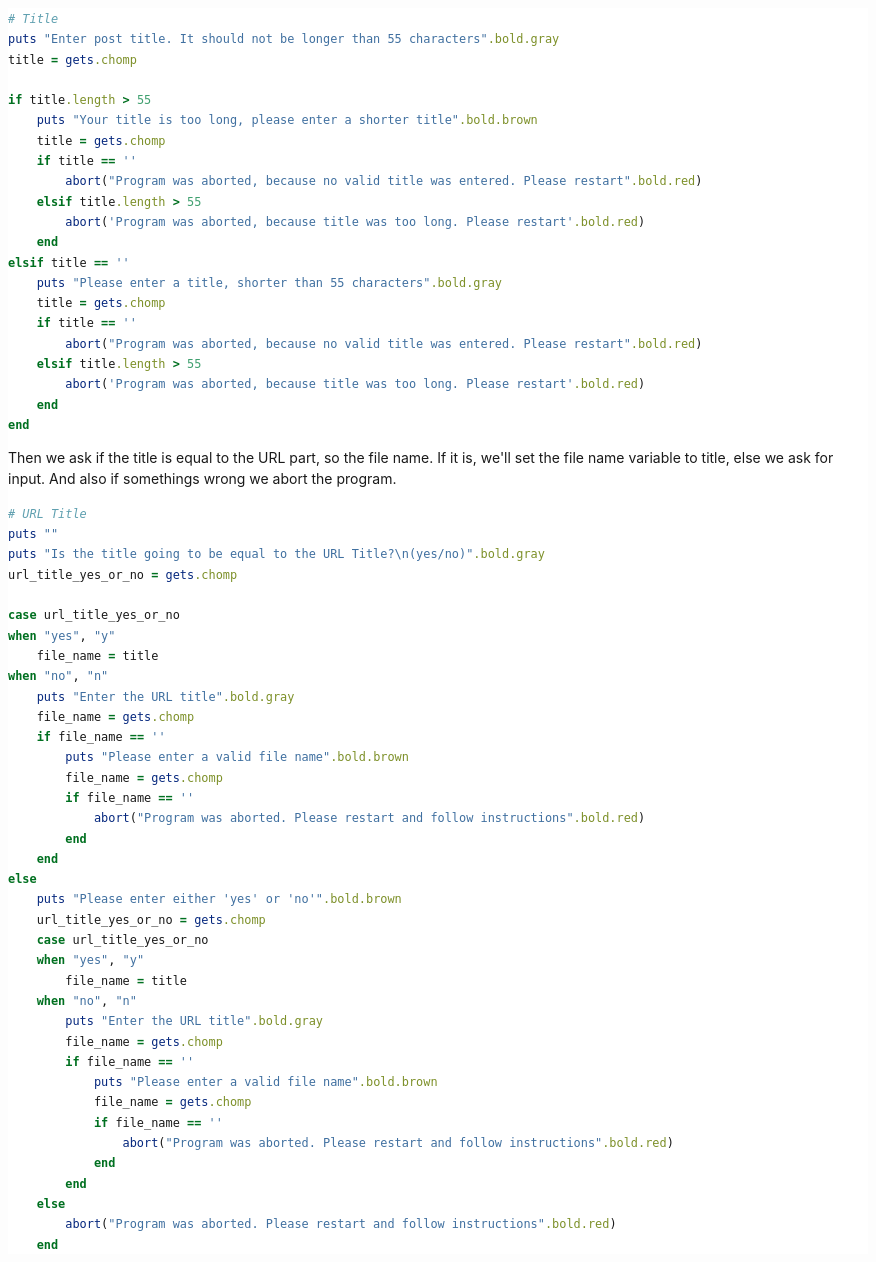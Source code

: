 ```ruby
# Title
puts "Enter post title. It should not be longer than 55 characters".bold.gray
title = gets.chomp

if title.length > 55
    puts "Your title is too long, please enter a shorter title".bold.brown
    title = gets.chomp
    if title == ''
        abort("Program was aborted, because no valid title was entered. Please restart".bold.red)
    elsif title.length > 55
        abort('Program was aborted, because title was too long. Please restart'.bold.red)
    end
elsif title == ''
    puts "Please enter a title, shorter than 55 characters".bold.gray
    title = gets.chomp
    if title == ''
        abort("Program was aborted, because no valid title was entered. Please restart".bold.red)
    elsif title.length > 55
        abort('Program was aborted, because title was too long. Please restart'.bold.red)
    end
end
```

Then we ask if the title is equal to the URL part, so the file name. If it is, we'll set the file name variable to title, else we ask for input. And also if somethings wrong we abort the program.

```ruby
# URL Title
puts ""
puts "Is the title going to be equal to the URL Title?\n(yes/no)".bold.gray
url_title_yes_or_no = gets.chomp

case url_title_yes_or_no
when "yes", "y"
    file_name = title
when "no", "n"
    puts "Enter the URL title".bold.gray
    file_name = gets.chomp
    if file_name == ''
        puts "Please enter a valid file name".bold.brown
        file_name = gets.chomp
        if file_name == ''
            abort("Program was aborted. Please restart and follow instructions".bold.red)
        end
    end
else
    puts "Please enter either 'yes' or 'no'".bold.brown
    url_title_yes_or_no = gets.chomp
    case url_title_yes_or_no
    when "yes", "y"
        file_name = title
    when "no", "n"
        puts "Enter the URL title".bold.gray
        file_name = gets.chomp
        if file_name == ''
            puts "Please enter a valid file name".bold.brown
            file_name = gets.chomp
            if file_name == ''
                abort("Program was aborted. Please restart and follow instructions".bold.red)
            end
        end
    else
        abort("Program was aborted. Please restart and follow instructions".bold.red)
    end
```